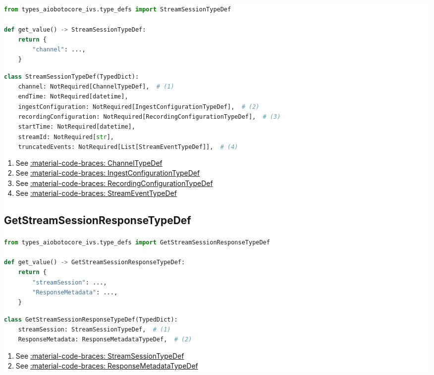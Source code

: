 ```python title="Usage Example"
from types_aiobotocore_ivs.type_defs import StreamSessionTypeDef

def get_value() -> StreamSessionTypeDef:
    return {
        "channel": ...,
    }
```

```python title="Definition"
class StreamSessionTypeDef(TypedDict):
    channel: NotRequired[ChannelTypeDef],  # (1)
    endTime: NotRequired[datetime],
    ingestConfiguration: NotRequired[IngestConfigurationTypeDef],  # (2)
    recordingConfiguration: NotRequired[RecordingConfigurationTypeDef],  # (3)
    startTime: NotRequired[datetime],
    streamId: NotRequired[str],
    truncatedEvents: NotRequired[List[StreamEventTypeDef]],  # (4)
```

1. See [:material-code-braces: ChannelTypeDef](./type_defs.md#channeltypedef) 
2. See [:material-code-braces: IngestConfigurationTypeDef](./type_defs.md#ingestconfigurationtypedef) 
3. See [:material-code-braces: RecordingConfigurationTypeDef](./type_defs.md#recordingconfigurationtypedef) 
4. See [:material-code-braces: StreamEventTypeDef](./type_defs.md#streameventtypedef) 
## GetStreamSessionResponseTypeDef

```python title="Usage Example"
from types_aiobotocore_ivs.type_defs import GetStreamSessionResponseTypeDef

def get_value() -> GetStreamSessionResponseTypeDef:
    return {
        "streamSession": ...,
        "ResponseMetadata": ...,
    }
```

```python title="Definition"
class GetStreamSessionResponseTypeDef(TypedDict):
    streamSession: StreamSessionTypeDef,  # (1)
    ResponseMetadata: ResponseMetadataTypeDef,  # (2)
```

1. See [:material-code-braces: StreamSessionTypeDef](./type_defs.md#streamsessiontypedef) 
2. See [:material-code-braces: ResponseMetadataTypeDef](./type_defs.md#responsemetadatatypedef) 
